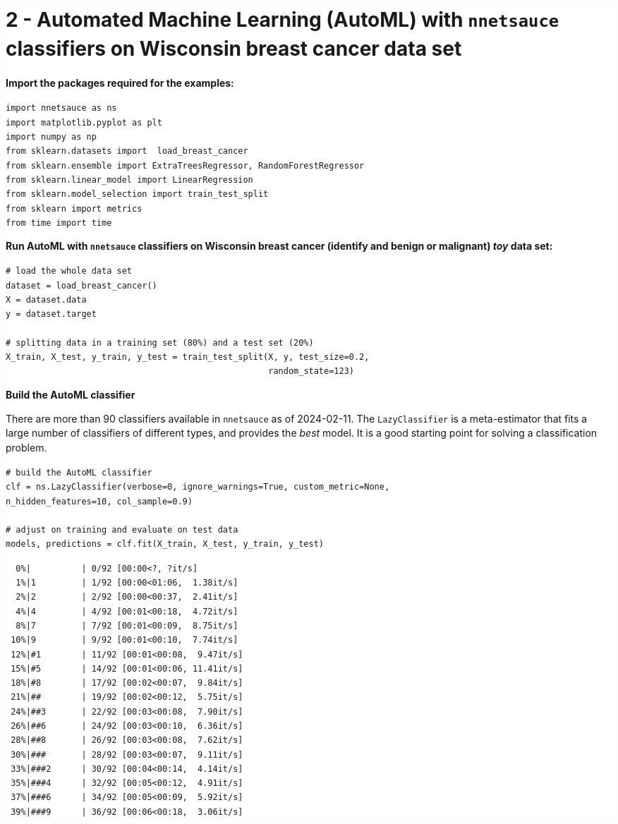 # 2 - Automated Machine Learning (AutoML) with `nnetsauce` classifiers on Wisconsin breast cancer data set

**Import the packages required for the examples:**


```
import nnetsauce as ns
import matplotlib.pyplot as plt
import numpy as np
from sklearn.datasets import  load_breast_cancer
from sklearn.ensemble import ExtraTreesRegressor, RandomForestRegressor
from sklearn.linear_model import LinearRegression
from sklearn.model_selection import train_test_split
from sklearn import metrics
from time import time
```

**Run AutoML with `nnetsauce` classifiers on Wisconsin breast cancer
(identify and benign or malignant) *toy* data set:**


```
# load the whole data set 
dataset = load_breast_cancer()
X = dataset.data
y = dataset.target

# splitting data in a training set (80%) and a test set (20%)
X_train, X_test, y_train, y_test = train_test_split(X, y, test_size=0.2, 
                                                    random_state=123)
```

**Build the AutoML classifier**

There are more than 90 classifiers available in `nnetsauce` as of
2024-02-11. The `LazyClassifier` is a meta-estimator that fits a large
number of classifiers of different types, and provides the *best* model.
It is a good starting point for solving a classification problem.


```
# build the AutoML classifier
clf = ns.LazyClassifier(verbose=0, ignore_warnings=True, custom_metric=None, 
n_hidden_features=10, col_sample=0.9)

# adjust on training and evaluate on test data
models, predictions = clf.fit(X_train, X_test, y_train, y_test)
```

    
      0%|          | 0/92 [00:00<?, ?it/s]
      1%|1         | 1/92 [00:00<01:06,  1.38it/s]
      2%|2         | 2/92 [00:00<00:37,  2.41it/s]
      4%|4         | 4/92 [00:01<00:18,  4.72it/s]
      8%|7         | 7/92 [00:01<00:09,  8.75it/s]
     10%|9         | 9/92 [00:01<00:10,  7.74it/s]
     12%|#1        | 11/92 [00:01<00:08,  9.47it/s]
     15%|#5        | 14/92 [00:01<00:06, 11.41it/s]
     18%|#8        | 17/92 [00:02<00:07,  9.84it/s]
     21%|##        | 19/92 [00:02<00:12,  5.75it/s]
     24%|##3       | 22/92 [00:03<00:08,  7.90it/s]
     26%|##6       | 24/92 [00:03<00:10,  6.36it/s]
     28%|##8       | 26/92 [00:03<00:08,  7.62it/s]
     30%|###       | 28/92 [00:03<00:07,  9.11it/s]
     33%|###2      | 30/92 [00:04<00:14,  4.14it/s]
     35%|###4      | 32/92 [00:05<00:12,  4.91it/s]
     37%|###6      | 34/92 [00:05<00:09,  5.92it/s]
     39%|###9      | 36/92 [00:06<00:18,  3.06it/s]